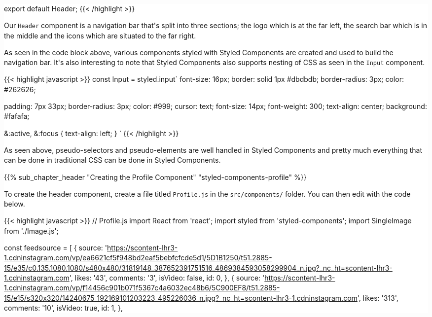 export default Header;
{{< /highlight >}}

Our `Header` component is a navigation bar that's split into three sections; the logo which is at the far left, the search bar which is in the middle and the icons which are situated to the far right.

As seen in the code block above, various components styled with Styled Components are created and used to build the navigation bar. It's also interesting to note that Styled Components also supports nesting of CSS as seen in the `Input` component.

{{< highlight javascript >}}
const Input = styled.input`
  font-size: 16px;
  border: solid 1px #dbdbdb;
  border-radius: 3px;
  color: #262626;

  padding: 7px 33px;
  border-radius: 3px;
  color: #999;
  cursor: text;
  font-size: 14px;
  font-weight: 300;
  text-align: center;
  background: #fafafa;

  &:active,
  &:focus {
    text-align: left;
  }
`
{{< /highlight >}}

As seen above, pseudo-selectors and pseudo-elements are well handled in Styled Components and pretty much everything that can be done in traditional CSS can be done in Styled Components.

{{% sub_chapter_header "Creating the Profile Component" "styled-components-profile" %}}

To create the header component, create a file titled `Profile.js` in the `src/components/` folder. You can then edit with the code below.

{{< highlight javascript >}}
// Profile.js
import React from 'react';
import styled from 'styled-components';
import SingleImage from './Image.js';

const feedsource = [
  {
    source:
      'https://scontent-lhr3-1.cdninstagram.com/vp/ea6621cf5f948bd2eaf5bebfcfcde5d1/5D1B1250/t51.2885-15/e35/c0.135.1080.1080/s480x480/31819148_387652391751516_4869384593058299904_n.jpg?_nc_ht=scontent-lhr3-1.cdninstagram.com',
    likes: '43',
    comments: '3',
    isVideo: false,
    id: 0,
  },
  {
    source:
      'https://scontent-lhr3-1.cdninstagram.com/vp/f14456c901b071f5367c4a6032ec48b6/5C900EF8/t51.2885-15/e15/s320x320/14240675_192169101203223_495226036_n.jpg?_nc_ht=scontent-lhr3-1.cdninstagram.com',
    likes: '313',
    comments: '10',
    isVideo: true,
    id: 1,
  },